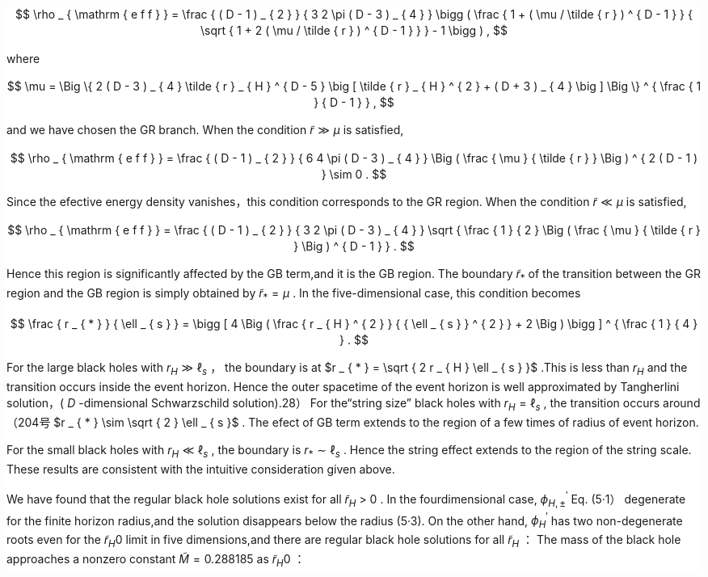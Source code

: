 $$
\rho _ { \mathrm { e f f } } = \frac { ( D - 1 ) _ { 2 } } { 3 2 \pi ( D - 3 ) _ { 4 } } \bigg ( \frac { 1 + ( \mu / \tilde { r } ) ^ { D - 1 } } { \sqrt { 1 + 2 ( \mu / \tilde { r } ) ^ { D - 1 } } } - 1 \bigg ) ,
$$

where

$$
\mu = \Big \{ 2 ( D - 3 ) _ { 4 } \tilde { r } _ { H } ^ { D - 5 } \big [ \tilde { r } _ { H } ^ { 2 } + ( D + 3 ) _ { 4 } \big ] \Big \} ^ { \frac { 1 } { D - 1 } } ,
$$

and we have chosen the GR branch. When the condition $\tilde { r } \gg \mu$ is satisfied,

$$
\rho _ { \mathrm { e f f } } = \frac { ( D - 1 ) _ { 2 } } { 6 4 \pi ( D - 3 ) _ { 4 } } \Big ( \frac { \mu } { \tilde { r } } \Big ) ^ { 2 ( D - 1 ) } \sim 0 .
$$

Since the efective energy density vanishes，this condition corresponds to the GR region. When the condition $\tilde { r } \ll \mu$ is satisfied,

$$
\rho _ { \mathrm { e f f } } = \frac { ( D - 1 ) _ { 2 } } { 3 2 \pi ( D - 3 ) _ { 4 } } \sqrt { \frac { 1 } { 2 } \Big ( \frac { \mu } { \tilde { r } } \Big ) ^ { D - 1 } } .
$$

Hence this region is significantly affected by the GB term,and it is the GB region. The boundary $\tilde { r } _ { * }$ of the transition between the GR region and the GB region is simply obtained by $\tilde { r } _ { * } = \mu$ . In the five-dimensional case, this condition becomes

$$
\frac { r _ { * } } { \ell _ { s } } = \bigg [ 4 \Big ( \frac { r _ { H } ^ { 2 } } { { \ell _ { s } } ^ { 2 } } + 2 \Big ) \bigg ] ^ { \frac { 1 } { 4 } } .
$$

For the large black holes with $r _ { H } \gg \ell _ { s }$ ， the boundary is at $r _ { * } = \sqrt { 2 r _ { H } \ell _ { s } }$ .This is less than $r _ { H }$ and the transition occurs inside the event horizon. Hence the outer spacetime of the event horizon is well approximated by Tangherlini solution，( $D$ -dimensional Schwarzschild solution).28） For the“string size” black holes with $r _ { H } = \ell _ { s }$ , the transition occurs around （204号 $r _ { * } \sim \sqrt { 2 } \ell _ { s }$ . The efect of GB term extends to the region of a few times of radius of event horizon.

For the small black holes with $r _ { H } \ll \ell _ { s }$ , the boundary is $r _ { * } \sim \ell _ { s }$ . Hence the string effect extends to the region of the string scale. These results are consistent with the intuitive consideration given above.

We have found that the regular black hole solutions exist for all $\tilde { r } _ { H } ~ > ~ 0$ . In the fourdimensional case, $\phi _ { H , \pm } ^ { \prime }$ Eq. (5·1） degenerate for the finite horizon radius,and the solution disappears below the radius (5·3). On the other hand, $\phi _ { H } ^ { \prime }$ has two non-degenerate roots even for the $\tilde { r } _ { H }  0$ limit in five dimensions,and there are regular black hole solutions for all $\tilde { r } _ { H }$ ： The mass of the black hole approaches a nonzero constant $\tilde { M } = 0 . 2 8 8 1 8 5$ as $\tilde { r } _ { H }  0$ ：
